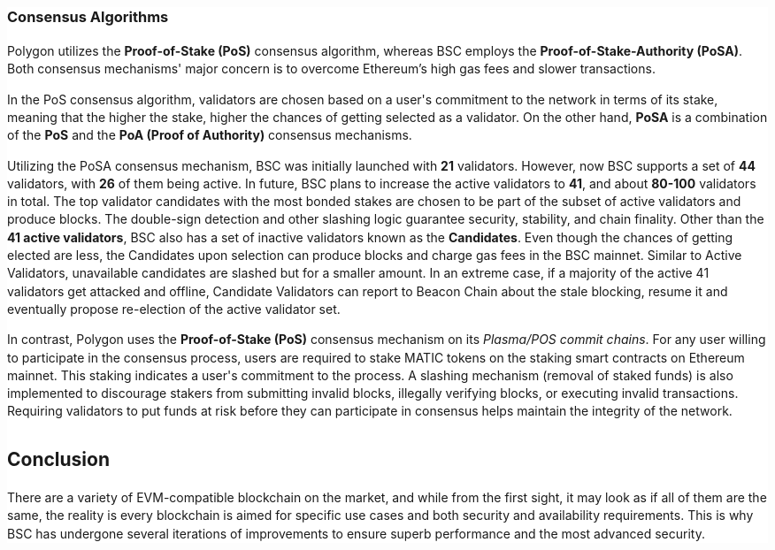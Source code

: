 ### Consensus Algorithms
Polygon utilizes the **Proof-of-Stake (PoS)** consensus algorithm, whereas BSC employs the **Proof-of-Stake-Authority (PoSA)**. Both consensus mechanisms' major concern is to overcome Ethereum’s high gas fees and slower transactions. 

In the PoS consensus algorithm, validators are chosen based on a user's commitment to the network in terms of its stake, meaning that the higher the stake, higher the chances of getting selected as a validator. On the other hand, **PoSA** is a combination of the **PoS** and the **PoA (Proof of Authority)** consensus mechanisms. 

Utilizing the PoSA consensus mechanism, BSC was initially launched with **21** validators. However, now BSC supports a set of **44** validators, with **26** of them being active. In future, BSC plans to increase the active validators to **41**, and about **80-100** validators in total. The top validator candidates with the most bonded stakes are chosen to be part of the subset of active validators and produce blocks. The double-sign detection and other slashing logic guarantee security, stability, and chain finality. Other than the **41 active validators**, BSC also has a set of inactive validators known as the **Candidates**. Even though the chances of getting elected are less, the Candidates upon selection can produce blocks and charge gas fees in the BSC mainnet. Similar to Active Validators, unavailable candidates are slashed but for a smaller amount. In an extreme case, if a majority of the active 41 validators get attacked and offline, Candidate Validators can report to Beacon Chain about the stale blocking, resume it and eventually propose re-election of the active validator set.

In contrast, Polygon uses the **Proof-of-Stake (PoS)** consensus mechanism on its _Plasma/POS commit chains_. For any user willing to participate in the consensus process, users are required to stake MATIC tokens on the staking smart contracts on Ethereum mainnet. This staking indicates a user's commitment to the process. A slashing mechanism (removal of staked funds) is also implemented to discourage stakers from submitting invalid blocks, illegally verifying blocks, or executing invalid transactions. Requiring validators to put funds at risk before they can participate in consensus helps maintain the integrity of the network.

## Conclusion
There are a variety of EVM-compatible blockchain on the market, and while from the first sight, it may look as if all of them are the same, the reality is every blockchain is aimed for specific use cases and both security and availability requirements. This is why BSC has undergone several iterations of improvements to ensure superb performance and the most advanced security.


